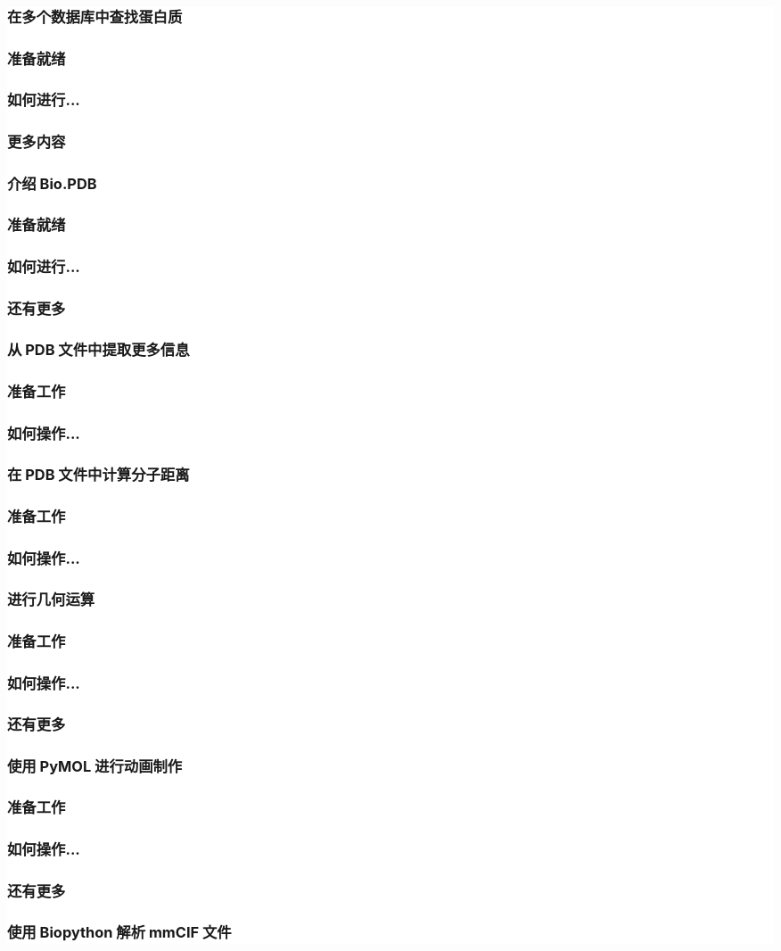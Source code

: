 ### 在多个数据库中查找蛋白质

### 准备就绪

### 如何进行...

### 更多内容

### 介绍 Bio.PDB

### 准备就绪

### 如何进行...

### 还有更多

### 从 PDB 文件中提取更多信息

### 准备工作

### 如何操作...

### 在 PDB 文件中计算分子距离

### 准备工作

### 如何操作...

### 进行几何运算

### 准备工作

### 如何操作...

### 还有更多

### 使用 PyMOL 进行动画制作

### 准备工作

### 如何操作...

### 还有更多

### 使用 Biopython 解析 mmCIF 文件
